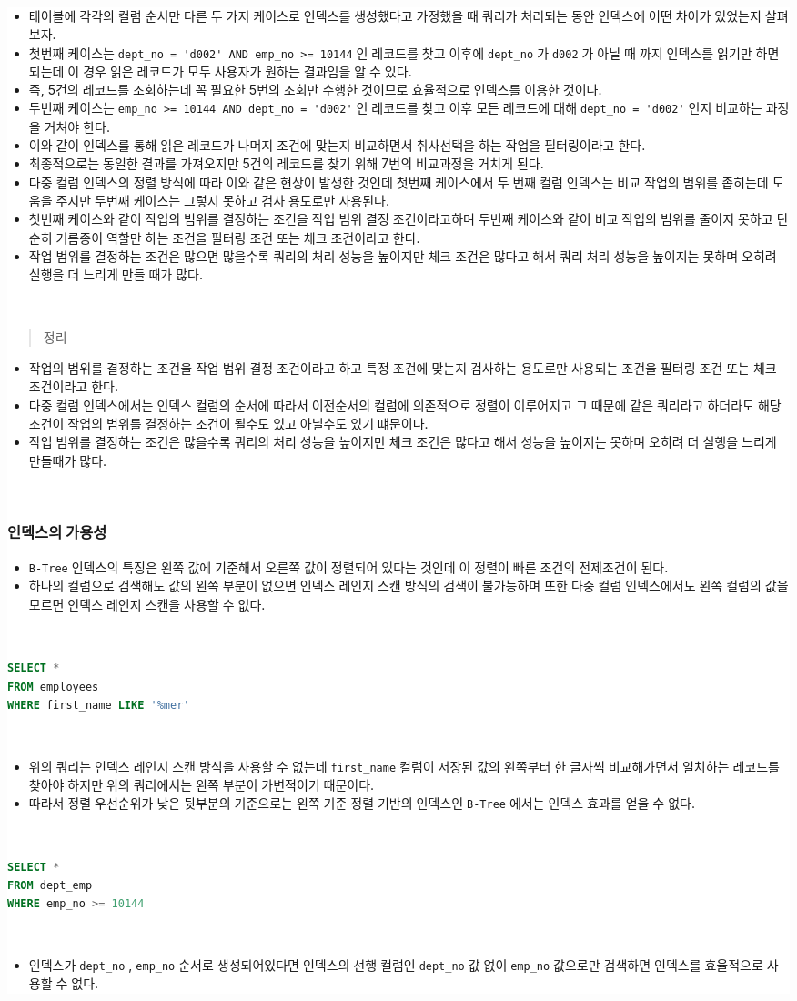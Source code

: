 - 테이블에 각각의 컬럼 순서만 다른 두 가지 케이스로 인덱스를 생성했다고 가정했을 때 쿼리가 처리되는 동안 인덱스에 어떤 차이가 있었는지 살펴보자.
- 첫번째 케이스는 `dept_no = 'd002' AND emp_no >= 10144` 인 레코드를 찾고 이후에 `dept_no` 가 `d002` 가 아닐 때 까지 인덱스를 읽기만 하면 되는데 이 경우 읽은 레코드가 모두 사용자가 원하는 결과임을 알 수 있다.
- 즉, 5건의 레코드를 조회하는데 꼭 필요한 5번의 조회만 수행한 것이므로 효율적으로 인덱스를 이용한 것이다.
- 두번째 케이스는 `emp_no >= 10144 AND dept_no = 'd002'` 인 레코드를 찾고 이후 모든 레코드에 대해 `dept_no = 'd002'` 인지 비교하는 과정을 거쳐야 한다.
- 이와 같이 인덱스를 통해 읽은 레코드가 나머지 조건에 맞는지 비교하면서 취사선택을 하는 작업을 필터링이라고 한다.
- 최종적으로는 동일한 결과를 가져오지만 5건의 레코드를 찾기 위해 7번의 비교과정을 거치게 된다.
- 다중 컬럼 인덱스의 정렬 방식에 따라 이와 같은 현상이 발생한 것인데 첫번째 케이스에서 두 번째 컬럼 인덱스는 비교 작업의 범위를 좁히는데 도움을 주지만 두번째 케이스는 그렇지 못하고 검사 용도로만 사용된다.
- 첫번째 케이스와 같이 작업의 범위를 결정하는 조건을 작업 범위 결정 조건이라고하며 두번째 케이스와 같이 비교 작업의 범위를 줄이지 못하고 단순히 거름종이 역할만 하는 조건을 필터링 조건 또는 체크 조건이라고 한다.
- 작업 범위를 결정하는 조건은 많으면 많을수록 쿼리의 처리 성능을 높이지만 체크 조건은 많다고 해서 쿼리 처리 성능을 높이지는 못하며 오히려 실행을 더 느리게 만들 때가 많다.

<br>

> 정리

- 작업의 범위를 결정하는 조건을 작업 범위 결정 조건이라고 하고 특정 조건에 맞는지 검사하는 용도로만 사용되는 조건을 필터링 조건 또는 체크 조건이라고 한다.
- 다중 컬럼 인덱스에서는 인덱스 컬럼의 순서에 따라서 이전순서의 컬럼에 의존적으로 정렬이 이루어지고 그 때문에 같은 쿼리라고 하더라도 해당 조건이 작업의 범위를 결정하는 조건이 될수도 있고 아닐수도 있기 떄문이다.
- 작업 범위를 결정하는 조건은 많을수록 쿼리의 처리 성능을 높이지만 체크 조건은 많다고 해서 성능을 높이지는 못하며 오히려 더 실행을 느리게 만들때가 많다.

<br>

### 인덱스의 가용성

- `B-Tree` 인덱스의 특징은 왼쪽 값에 기준해서 오른쪽 값이 정렬되어 있다는 것인데 이 정렬이 빠른 조건의 전제조건이 된다.
- 하나의 컬럼으로 검색해도 값의 왼쪽 부분이 없으면 인덱스 레인지 스캔 방식의 검색이 불가능하며 또한 다중 컬럼 인덱스에서도 왼쪽 컬럼의 값을 모르면 인덱스 레인지 스캔을 사용할 수 없다.

<br>

```sql
SELECT * 
FROM employees
WHERE first_name LIKE '%mer'
```

<br>

- 위의 쿼리는 인덱스 레인지 스캔 방식을 사용할 수 없는데 `first_name` 컬럼이 저장된 값의 왼쪽부터 한 글자씩 비교해가면서 일치하는 레코드를 찾아야 하지만 위의 쿼리에서는 왼쪽 부분이 가변적이기 때문이다.
- 따라서 정렬 우선순위가 낮은 뒷부분의 기준으로는 왼쪽 기준 정렬 기반의 인덱스인 `B-Tree` 에서는 인덱스 효과를 얻을 수 없다.

<br>

```sql
SELECT *
FROM dept_emp
WHERE emp_no >= 10144
```

<br>

- 인덱스가 `dept_no` , `emp_no` 순서로 생성되어있다면 인덱스의 선행 컬럼인 `dept_no` 값 없이 `emp_no` 값으로만 검색하면 인덱스를 효율적으로 사용할 수 없다.
